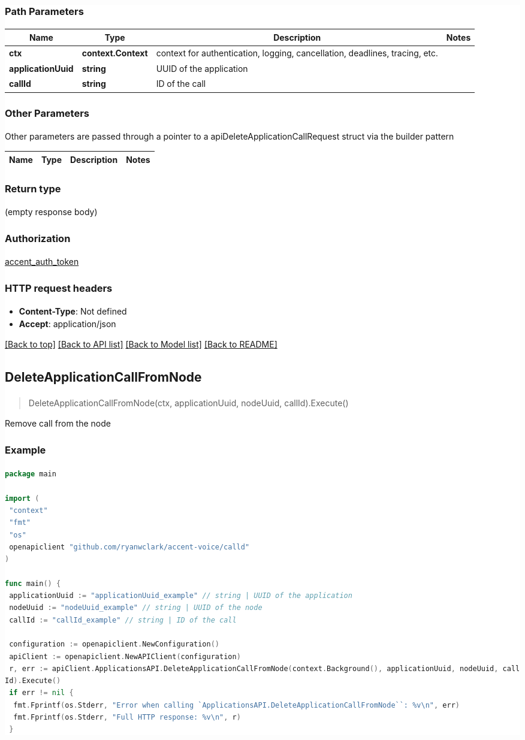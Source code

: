 ### Path Parameters

Name | Type | Description  | Notes
------------- | ------------- | ------------- | -------------
**ctx** | **context.Context** | context for authentication, logging, cancellation, deadlines, tracing, etc.
**applicationUuid** | **string** | UUID of the application |
**callId** | **string** | ID of the call |

### Other Parameters

Other parameters are passed through a pointer to a apiDeleteApplicationCallRequest struct via the builder pattern

Name | Type | Description  | Notes
------------- | ------------- | ------------- | -------------

### Return type

 (empty response body)

### Authorization

[accent_auth_token](../README.md#accent_auth_token)

### HTTP request headers

- **Content-Type**: Not defined
- **Accept**: application/json

[[Back to top]](#) [[Back to API list]](../README.md#documentation-for-api-endpoints)
[[Back to Model list]](../README.md#documentation-for-models)
[[Back to README]](../README.md)

## DeleteApplicationCallFromNode

> DeleteApplicationCallFromNode(ctx, applicationUuid, nodeUuid, callId).Execute()

Remove call from the node

### Example

```go
package main

import (
 "context"
 "fmt"
 "os"
 openapiclient "github.com/ryanwclark/accent-voice/calld"
)

func main() {
 applicationUuid := "applicationUuid_example" // string | UUID of the application
 nodeUuid := "nodeUuid_example" // string | UUID of the node
 callId := "callId_example" // string | ID of the call

 configuration := openapiclient.NewConfiguration()
 apiClient := openapiclient.NewAPIClient(configuration)
 r, err := apiClient.ApplicationsAPI.DeleteApplicationCallFromNode(context.Background(), applicationUuid, nodeUuid, callId).Execute()
 if err != nil {
  fmt.Fprintf(os.Stderr, "Error when calling `ApplicationsAPI.DeleteApplicationCallFromNode``: %v\n", err)
  fmt.Fprintf(os.Stderr, "Full HTTP response: %v\n", r)
 }
```